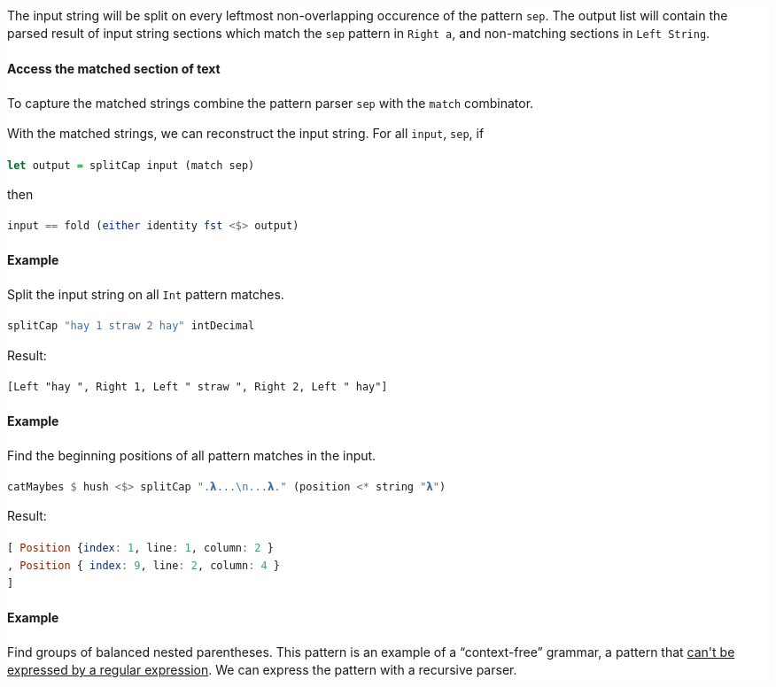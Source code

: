 The input string will be split on every leftmost non-overlapping occurence
of the pattern `sep`. The output list will contain
the parsed result of input string sections which match the `sep` pattern
in `Right a`, and non-matching sections in `Left String`.

#### Access the matched section of text

To capture the matched strings combine the pattern
parser `sep` with the `match` combinator.

With the matched strings, we can reconstruct the input string.
For all `input`, `sep`, if

```purescript
let output = splitCap input (match sep)
```

then

```purescript
input == fold (either identity fst <$> output)
```

#### Example

Split the input string on all `Int` pattern matches.

```purescript
splitCap "hay 1 straw 2 hay" intDecimal
```

Result:

```
[Left "hay ", Right 1, Left " straw ", Right 2, Left " hay"]
```

#### Example

Find the beginning positions of all pattern matches in the input.

```purescript
catMaybes $ hush <$> splitCap ".𝝺...\n...𝝺." (position <* string "𝝺")
```

Result:

```purescript
[ Position {index: 1, line: 1, column: 2 }
, Position { index: 9, line: 2, column: 4 }
]
```

#### Example

Find groups of balanced nested parentheses. This pattern is an example of
a “context-free” grammar, a pattern that
[can't be expressed by a regular expression](https://stackoverflow.com/questions/1732348/regex-match-open-tags-except-xhtml-self-contained-tags/1732454#1732454).
We can express the pattern with a recursive parser.
